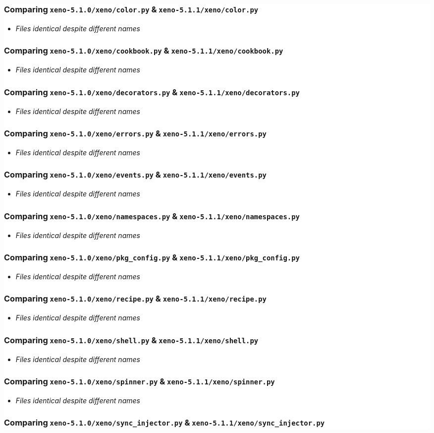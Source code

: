 ### Comparing `xeno-5.1.0/xeno/color.py` & `xeno-5.1.1/xeno/color.py`

 * *Files identical despite different names*

### Comparing `xeno-5.1.0/xeno/cookbook.py` & `xeno-5.1.1/xeno/cookbook.py`

 * *Files identical despite different names*

### Comparing `xeno-5.1.0/xeno/decorators.py` & `xeno-5.1.1/xeno/decorators.py`

 * *Files identical despite different names*

### Comparing `xeno-5.1.0/xeno/errors.py` & `xeno-5.1.1/xeno/errors.py`

 * *Files identical despite different names*

### Comparing `xeno-5.1.0/xeno/events.py` & `xeno-5.1.1/xeno/events.py`

 * *Files identical despite different names*

### Comparing `xeno-5.1.0/xeno/namespaces.py` & `xeno-5.1.1/xeno/namespaces.py`

 * *Files identical despite different names*

### Comparing `xeno-5.1.0/xeno/pkg_config.py` & `xeno-5.1.1/xeno/pkg_config.py`

 * *Files identical despite different names*

### Comparing `xeno-5.1.0/xeno/recipe.py` & `xeno-5.1.1/xeno/recipe.py`

 * *Files identical despite different names*

### Comparing `xeno-5.1.0/xeno/shell.py` & `xeno-5.1.1/xeno/shell.py`

 * *Files identical despite different names*

### Comparing `xeno-5.1.0/xeno/spinner.py` & `xeno-5.1.1/xeno/spinner.py`

 * *Files identical despite different names*

### Comparing `xeno-5.1.0/xeno/sync_injector.py` & `xeno-5.1.1/xeno/sync_injector.py`
